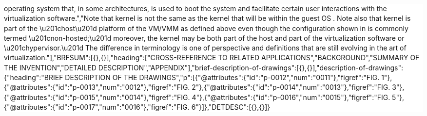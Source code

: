operating system that, in some architectures, is used to boot the system and facilitate certain user interactions with the virtualization software.","Note that kernel  is not the same as the kernel that will be within the guest OS . Note also that kernel  is part of the \u201chost\u201d platform of the VM\/VMM as defined above even though the configuration shown in  is commonly termed \u201cnon-hosted;\u201d moreover, the kernel may be both part of the host and part of the virtualization software or \u201chypervisor.\u201d The difference in terminology is one of perspective and definitions that are still evolving in the art of virtualization."],"BRFSUM":[{},{}],"heading":["CROSS-REFERENCE TO RELATED APPLICATIONS","BACKGROUND","SUMMARY OF THE INVENTION","DETAILED DESCRIPTION","APPENDIX"],"brief-description-of-drawings":[{},{}],"description-of-drawings":{"heading":"BRIEF DESCRIPTION OF THE DRAWINGS","p":[{"@attributes":{"id":"p-0012","num":"0011"},"figref":"FIG. 1"},{"@attributes":{"id":"p-0013","num":"0012"},"figref":"FIG. 2"},{"@attributes":{"id":"p-0014","num":"0013"},"figref":"FIG. 3"},{"@attributes":{"id":"p-0015","num":"0014"},"figref":"FIG. 4"},{"@attributes":{"id":"p-0016","num":"0015"},"figref":"FIG. 5"},{"@attributes":{"id":"p-0017","num":"0016"},"figref":"FIG. 6"}]},"DETDESC":[{},{}]}

